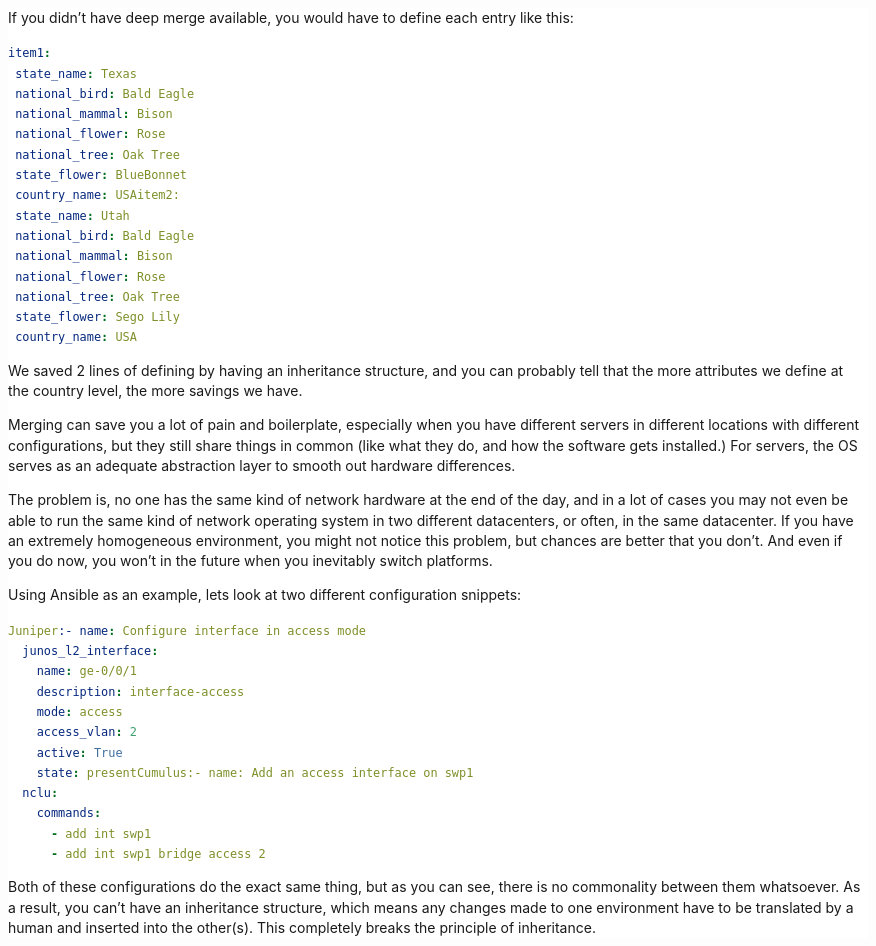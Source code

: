 If you didn’t have deep merge available, you would have to define each entry like this:

```yaml
item1: 
 state_name: Texas
 national_bird: Bald Eagle
 national_mammal: Bison
 national_flower: Rose
 national_tree: Oak Tree
 state_flower: BlueBonnet
 country_name: USAitem2:
 state_name: Utah
 national_bird: Bald Eagle
 national_mammal: Bison
 national_flower: Rose
 national_tree: Oak Tree
 state_flower: Sego Lily
 country_name: USA
```

We saved 2 lines of defining by having an inheritance structure, and you can probably tell that the more attributes we define at the country level, the more savings we have.

Merging can save you a lot of pain and boilerplate, especially when you have different servers in different locations with different configurations, but they still share things in common (like what they do, and how the software gets installed.) For servers, the OS serves as an adequate abstraction layer to smooth out hardware differences.

The problem is, no one has the same kind of network hardware at the end of the day, and in a lot of cases you may not even be able to run the same kind of network operating system in two different datacenters, or often, in the same datacenter. If you have an extremely homogeneous environment, you might not notice this problem, but chances are better that you don’t. And even if you do now, you won’t in the future when you inevitably switch platforms.

Using Ansible as an example, lets look at two different configuration snippets:

```yaml
Juniper:- name: Configure interface in access mode
  junos_l2_interface:
    name: ge-0/0/1
    description: interface-access
    mode: access
    access_vlan: 2
    active: True
    state: presentCumulus:- name: Add an access interface on swp1
  nclu:
    commands:
      - add int swp1
      - add int swp1 bridge access 2
```

Both of these configurations do the exact same thing, but as you can see, there is no commonality between them whatsoever. As a result, you can’t have an inheritance structure, which means any changes made to one environment have to be translated by a human and inserted into the other(s). This completely breaks the principle of inheritance.
